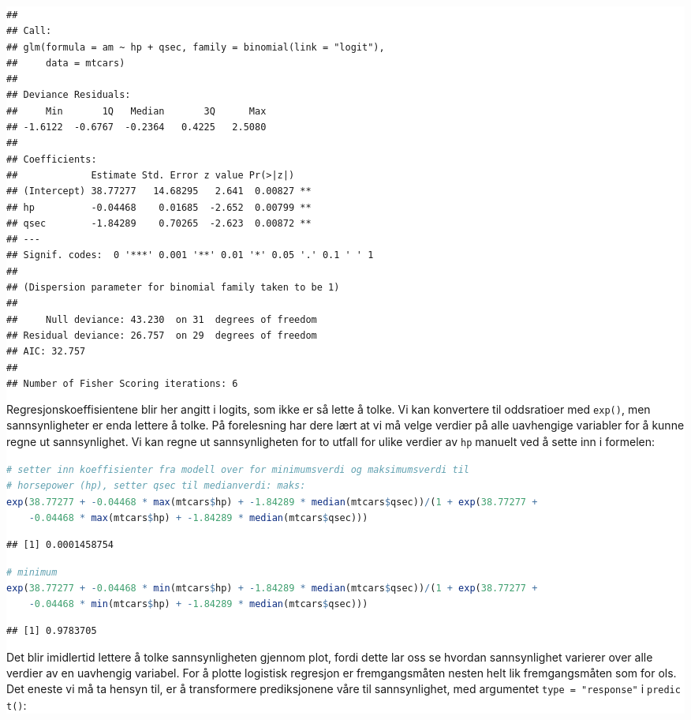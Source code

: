 ```
## 
## Call:
## glm(formula = am ~ hp + qsec, family = binomial(link = "logit"), 
##     data = mtcars)
## 
## Deviance Residuals: 
##     Min       1Q   Median       3Q      Max  
## -1.6122  -0.6767  -0.2364   0.4225   2.5080  
## 
## Coefficients:
##             Estimate Std. Error z value Pr(>|z|)   
## (Intercept) 38.77277   14.68295   2.641  0.00827 **
## hp          -0.04468    0.01685  -2.652  0.00799 **
## qsec        -1.84289    0.70265  -2.623  0.00872 **
## ---
## Signif. codes:  0 '***' 0.001 '**' 0.01 '*' 0.05 '.' 0.1 ' ' 1
## 
## (Dispersion parameter for binomial family taken to be 1)
## 
##     Null deviance: 43.230  on 31  degrees of freedom
## Residual deviance: 26.757  on 29  degrees of freedom
## AIC: 32.757
## 
## Number of Fisher Scoring iterations: 6
```

Regresjonskoeffisientene blir her angitt i logits, som ikke er så lette å tolke. Vi kan konvertere til oddsratioer med `exp()`, men sannsynligheter er enda lettere å tolke. På forelesning har dere lært at vi må velge verdier på alle uavhengige variabler for å kunne regne ut sannsynlighet. Vi kan regne ut sannsynligheten for to utfall for ulike verdier av `hp` manuelt ved å sette inn i formelen:


```r
# setter inn koeffisienter fra modell over for minimumsverdi og maksimumsverdi til
# horsepower (hp), setter qsec til medianverdi: maks:
exp(38.77277 + -0.04468 * max(mtcars$hp) + -1.84289 * median(mtcars$qsec))/(1 + exp(38.77277 + 
    -0.04468 * max(mtcars$hp) + -1.84289 * median(mtcars$qsec)))
```

```
## [1] 0.0001458754
```

```r
# minimum
exp(38.77277 + -0.04468 * min(mtcars$hp) + -1.84289 * median(mtcars$qsec))/(1 + exp(38.77277 + 
    -0.04468 * min(mtcars$hp) + -1.84289 * median(mtcars$qsec)))
```

```
## [1] 0.9783705
```

Det blir imidlertid lettere å tolke sannsynligheten gjennom plot, fordi dette lar oss se hvordan sannsynlighet varierer over alle verdier av en uavhengig variabel. For å plotte logistisk regresjon er fremgangsmåten nesten helt lik fremgangsmåten som for ols. Det eneste vi må ta hensyn til, er å transformere prediksjonene våre til sannsynlighet, med argumentet `type = "response"` i `predict()`:
